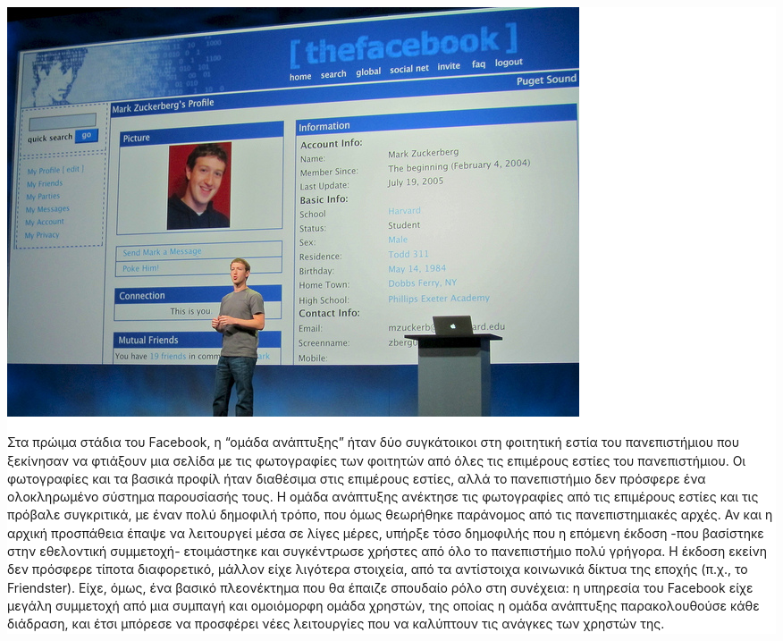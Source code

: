 ![Μία από τις αρχικές εκδοχές είχε διαφορετικό όνομα (thefacebook) και δεν διέφερε πολύ από ένα απλό σύστημα βάσης δεδομένων με προφίλ χρηστών.](images/facebook1.jpg)

Στα πρώιμα στάδια του Facebook, η “ομάδα ανάπτυξης” ήταν δύο συγκάτοικοι στη φοιτητική εστία του πανεπιστήμιου που ξεκίνησαν να φτιάξουν μια σελίδα με τις φωτογραφίες των φοιτητών από όλες τις επιμέρους εστίες του πανεπιστήμιου. Οι φωτογραφίες και τα βασικά προφίλ ήταν διαθέσιμα στις επιμέρους εστίες, αλλά το πανεπιστήμιο δεν πρόσφερε ένα ολοκληρωμένο σύστημα παρουσίασής τους. Η ομάδα ανάπτυξης ανέκτησε τις φωτογραφίες από τις επιμέρους εστίες και τις πρόβαλε συγκριτικά, με έναν πολύ δημοφιλή τρόπο, που όμως θεωρήθηκε παράνομος από τις πανεπιστημιακές αρχές. Αν και η αρχική προσπάθεια έπαψε να λειτουργεί μέσα σε λίγες μέρες, υπήρξε τόσο δημοφιλής που η επόμενη έκδοση -που βασίστηκε στην εθελοντική συμμετοχή- ετοιμάστηκε και συγκέντρωσε χρήστες από όλο το πανεπιστήμιο πολύ γρήγορα. Η έκδοση εκείνη δεν πρόσφερε τίποτα διαφορετικό, μάλλον είχε λιγότερα στοιχεία, από τα αντίστοιχα κοινωνικά δίκτυα της εποχής (π.χ., το Friendster). Είχε, όμως, ένα βασικό πλεονέκτημα που θα έπαιζε σπουδαίο ρόλο στη συνέχεια: η υπηρεσία του Facebook είχε μεγάλη συμμετοχή από μια συμπαγή και ομοιόμορφη ομάδα χρηστών, της οποίας η ομάδα ανάπτυξης παρακολουθούσε κάθε διάδραση, και έτσι μπόρεσε να προσφέρει νέες λειτουργίες που να καλύπτουν τις ανάγκες των χρηστών της.
